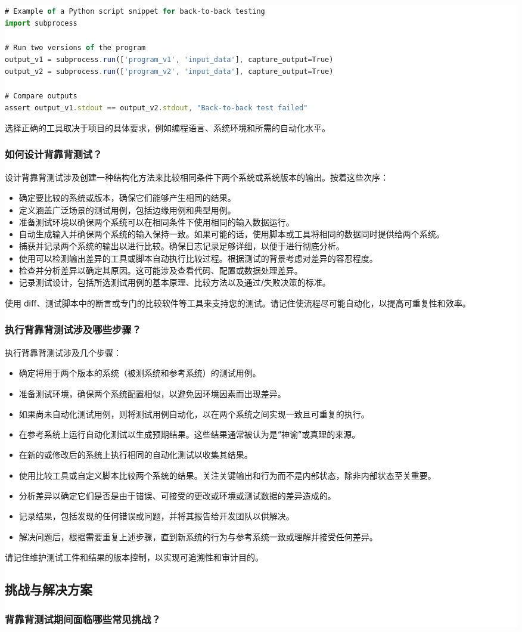 ```JavaScript
# Example of a Python script snippet for back-to-back testing
import subprocess

# Run two versions of the program
output_v1 = subprocess.run(['program_v1', 'input_data'], capture_output=True)
output_v2 = subprocess.run(['program_v2', 'input_data'], capture_output=True)

# Compare outputs
assert output_v1.stdout == output_v2.stdout, "Back-to-back test failed"
```

选择正确的工具取决于项目的具体要求，例如编程语言、系统环境和所需的自动化水平。

### 如何设计背靠背测试？

设计背靠背测试涉及创建一种结构化方法来比较相同条件下两个系统或系统版本的输出。按着这些次序：

- 确定要比较的系统或版本，确保它们能够产生相同的结果。
- 定义涵盖广泛场景的测试用例，包括边缘用例和典型用例。
- 准备测试环境以确保两个系统可以在相同条件下使用相同的输入数据运行。
- 自动生成输入并确保两个系统的输入保持一致。如果可能的话，使用脚本或工具将相同的数据同时提供给两个系统。
- 捕获并记录两个系统的输出以进行比较。确保日志记录足够详细，以便于进行彻底分析。
- 使用可以检测输出差异的工具或脚本自动执行比较过程。根据测试的背景考虑对差异的容忍程度。
- 检查并分析差异以确定其原因。这可能涉及查看代码、配置或数据处理差异。
- 记录测试设计，包括所选测试用例的基本原理、比较方法以及通过/失败决策的标准。

使用 diff、测试脚本中的断言或专门的比较软件等工具来支持您的测试。请记住使流程尽可能自动化，以提高可重复性和效率。

### 执行背靠背测试涉及哪些步骤？

执行背靠背测试涉及几个步骤：

- 确定将用于两个版本的系统（被测系统和参考系统）的测试用例。

- 准备测试环境，确保两个系统配置相似，以避免因环境因素而出现差异。

- 如果尚未自动化测试用例，则将测试用例自动化，以在两个系统之间实现一致且可重复的执行。

- 在参考系统上运行自动化测试以生成预期结果。这些结果通常被认为是“神谕”或真理的来源。

- 在新的或修改后的系统上执行相同的自动化测试以收集其结果。

- 使用比较工具或自定义脚本比较两个系统的结果。关注关键输出和行为而不是内部状态，除非内部状态至关重要。

- 分析差异以确定它们是否是由于错误、可接受的更改或环境或测试数据的差异造成的。

- 记录结果，包括发现的任何错误或问题，并将其报告给开发团队以供解决。

- 解决问题后，根据需要重复上述步骤，直到新系统的行为与参考系统一致或理解并接受任何差异。

请记住维护测试工件和结果的版本控制，以实现可追溯性和审计目的。

## 挑战与解决方案

### 背靠背测试期间面临哪些常见挑战？
